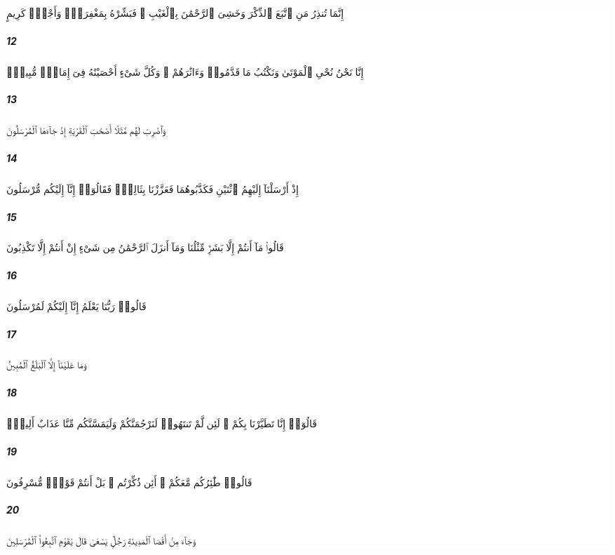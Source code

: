 <span class="ayah hovertext" data-hover="تنها كسى را توانى هشدار داد كه از پند [/ كتاب آسمانى‌] پيروى كند و به ناديده از خداى رحمان بهراسد، پس او را به آمرزش و پاداشى ارجمند بشارت ده‌">إِنَّمَا تُنذِرُ مَنِ ٱتَّبَعَ ٱلذِّكْرَ وَخَشِىَ ٱلرَّحْمَٰنَ بِٱلْغَيْبِ ۖ فَبَشِّرْهُ بِمَغْفِرَةٍۢ وَأَجْرٍۢ كَرِيمٍ</span>

##### 12

<span class="ayah hovertext" data-hover="ما خود مردگان را [از نو] زنده مى‌كنيم و آنچه در گذشته انجام داده‌اند، و حتى نقش گامهايشان را مى‌نويسيم، و همه چيز را در كتابى روشنگر بر شمارده‌ايم‌">إِنَّا نَحْنُ نُحْىِ ٱلْمَوْتَىٰ وَنَكْتُبُ مَا قَدَّمُوا۟ وَءَاثَٰرَهُمْ ۚ وَكُلَّ شَىْءٍ أَحْصَيْنَٰهُ فِىٓ إِمَامٍۢ مُّبِينٍۢ</span>

##### 13

<span class="ayah hovertext" data-hover="و براى آنان مثلى بزن از شهروندانى كه پيامبران به آنجا [نزدشان‌] آمدند">وَٱضْرِبْ لَهُم مَّثَلًا أَصْحَٰبَ ٱلْقَرْيَةِ إِذْ جَآءَهَا ٱلْمُرْسَلُونَ</span>

##### 14

<span class="ayah hovertext" data-hover="آنگاه كه به نزد آنان دو تن را فرستاديم، و آنان را دروغگو شمردند، سپس جانب آنان را با [فرستادن‌] سومين فرد استوار داشتيم، آنگاه [همگى‌] گفتند ما به سوى شما [به رسالت‌] فرستاده شده‌ايم‌">إِذْ أَرْسَلْنَآ إِلَيْهِمُ ٱثْنَيْنِ فَكَذَّبُوهُمَا فَعَزَّزْنَا بِثَالِثٍۢ فَقَالُوٓا۟ إِنَّآ إِلَيْكُم مُّرْسَلُونَ</span>

##### 15

<span class="ayah hovertext" data-hover="گفتند شما جز بشرى همانند ما نيستيد، و خداى رحمان چيزى فرو نفرستاده است، شما چيزى جز دروغ نمى‌گوييد">قَالُوا۟ مَآ أَنتُمْ إِلَّا بَشَرٌۭ مِّثْلُنَا وَمَآ أَنزَلَ ٱلرَّحْمَٰنُ مِن شَىْءٍ إِنْ أَنتُمْ إِلَّا تَكْذِبُونَ</span>

##### 16

<span class="ayah hovertext" data-hover="گفتند پروردگار ما مى‌داند كه ما به سوى شما [به رسالت‌] فرستاده شده‌ايم‌">قَالُوا۟ رَبُّنَا يَعْلَمُ إِنَّآ إِلَيْكُمْ لَمُرْسَلُونَ</span>

##### 17

<span class="ayah hovertext" data-hover="و بر عهده ما جز پيام‌رسانى آشكار چيزى نيست‌">وَمَا عَلَيْنَآ إِلَّا ٱلْبَلَٰغُ ٱلْمُبِينُ</span>

##### 18

<span class="ayah hovertext" data-hover="گفتند ما به شما فال بد مى‌زنيم، اگر دست برنداريد، شما را سنگسار مى‌كنيم، و از ما عذابى دردناك به شما مى‌رسد">قَالُوٓا۟ إِنَّا تَطَيَّرْنَا بِكُمْ ۖ لَئِن لَّمْ تَنتَهُوا۟ لَنَرْجُمَنَّكُمْ وَلَيَمَسَّنَّكُم مِّنَّا عَذَابٌ أَلِيمٌۭ</span>

##### 19

<span class="ayah hovertext" data-hover="گفتند فال بدتان با شماست، آيا چون اندرز داده شويد [بايد فال بد بزنيد؟]، حق اين است كه شما قومى تجاوزپيشه‌ايد">قَالُوا۟ طَٰٓئِرُكُم مَّعَكُمْ ۚ أَئِن ذُكِّرْتُم ۚ بَلْ أَنتُمْ قَوْمٌۭ مُّسْرِفُونَ</span>

##### 20

<span class="ayah hovertext" data-hover="و مردى از دوردست شهر شتابان آمد، گفت اى قوم من از فرستادگان [/پيامبران‌] پيروى كنيد">وَجَآءَ مِنْ أَقْصَا ٱلْمَدِينَةِ رَجُلٌۭ يَسْعَىٰ قَالَ يَٰقَوْمِ ٱتَّبِعُوا۟ ٱلْمُرْسَلِينَ</span>
